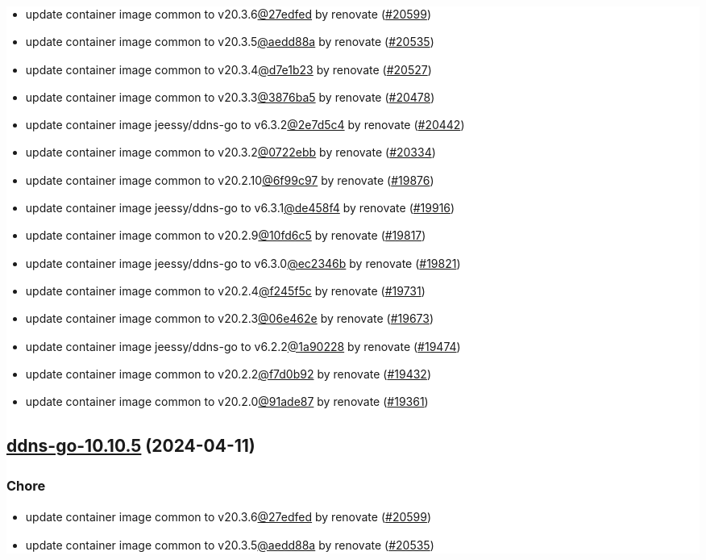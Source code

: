 

- update container image common to v20.3.6[@27edfed](https://github.com/27edfed) by renovate ([#20599](https://github.com/truecharts/charts/issues/20599))

- update container image common to v20.3.5[@aedd88a](https://github.com/aedd88a) by renovate ([#20535](https://github.com/truecharts/charts/issues/20535))

- update container image common to v20.3.4[@d7e1b23](https://github.com/d7e1b23) by renovate ([#20527](https://github.com/truecharts/charts/issues/20527))

- update container image common to v20.3.3[@3876ba5](https://github.com/3876ba5) by renovate ([#20478](https://github.com/truecharts/charts/issues/20478))

- update container image jeessy/ddns-go to v6.3.2[@2e7d5c4](https://github.com/2e7d5c4) by renovate ([#20442](https://github.com/truecharts/charts/issues/20442))

- update container image common to v20.3.2[@0722ebb](https://github.com/0722ebb) by renovate ([#20334](https://github.com/truecharts/charts/issues/20334))

- update container image common to v20.2.10[@6f99c97](https://github.com/6f99c97) by renovate ([#19876](https://github.com/truecharts/charts/issues/19876))

- update container image jeessy/ddns-go to v6.3.1[@de458f4](https://github.com/de458f4) by renovate ([#19916](https://github.com/truecharts/charts/issues/19916))

- update container image common to v20.2.9[@10fd6c5](https://github.com/10fd6c5) by renovate ([#19817](https://github.com/truecharts/charts/issues/19817))

- update container image jeessy/ddns-go to v6.3.0[@ec2346b](https://github.com/ec2346b) by renovate ([#19821](https://github.com/truecharts/charts/issues/19821))

- update container image common to v20.2.4[@f245f5c](https://github.com/f245f5c) by renovate ([#19731](https://github.com/truecharts/charts/issues/19731))

- update container image common to v20.2.3[@06e462e](https://github.com/06e462e) by renovate ([#19673](https://github.com/truecharts/charts/issues/19673))

- update container image jeessy/ddns-go to v6.2.2[@1a90228](https://github.com/1a90228) by renovate ([#19474](https://github.com/truecharts/charts/issues/19474))

- update container image common to v20.2.2[@f7d0b92](https://github.com/f7d0b92) by renovate ([#19432](https://github.com/truecharts/charts/issues/19432))

- update container image common to v20.2.0[@91ade87](https://github.com/91ade87) by renovate ([#19361](https://github.com/truecharts/charts/issues/19361))


## [ddns-go-10.10.5](https://github.com/truecharts/charts/compare/ddns-go-10.7.0...ddns-go-10.10.5) (2024-04-11)

### Chore



- update container image common to v20.3.6[@27edfed](https://github.com/27edfed) by renovate ([#20599](https://github.com/truecharts/charts/issues/20599))

- update container image common to v20.3.5[@aedd88a](https://github.com/aedd88a) by renovate ([#20535](https://github.com/truecharts/charts/issues/20535))
